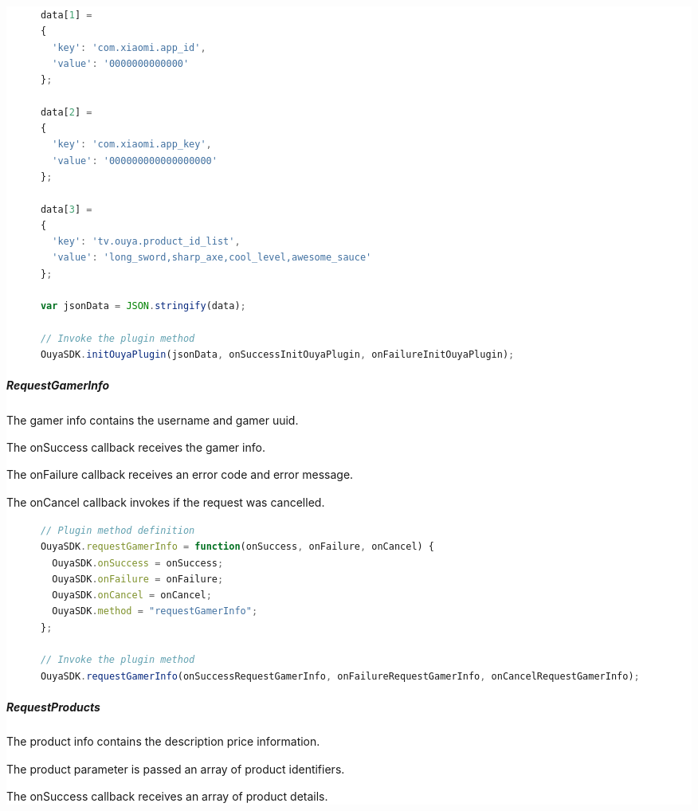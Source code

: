 ```javascript
      data[1] =
      {
        'key': 'com.xiaomi.app_id',
        'value': '0000000000000'
      };

      data[2] =
      {
        'key': 'com.xiaomi.app_key',
        'value': '000000000000000000'
      };

      data[3] =
      {
        'key': 'tv.ouya.product_id_list',
        'value': 'long_sword,sharp_axe,cool_level,awesome_sauce'
      };

      var jsonData = JSON.stringify(data);

      // Invoke the plugin method
      OuyaSDK.initOuyaPlugin(jsonData, onSuccessInitOuyaPlugin, onFailureInitOuyaPlugin);
```

##### RequestGamerInfo ######

The gamer info contains the username and gamer uuid.

The onSuccess callback receives the gamer info.

The onFailure callback receives an error code and error message.

The onCancel callback invokes if the request was cancelled.

```javascript
      // Plugin method definition
      OuyaSDK.requestGamerInfo = function(onSuccess, onFailure, onCancel) {
        OuyaSDK.onSuccess = onSuccess;
        OuyaSDK.onFailure = onFailure;
        OuyaSDK.onCancel = onCancel;
        OuyaSDK.method = "requestGamerInfo";
      };

      // Invoke the plugin method
      OuyaSDK.requestGamerInfo(onSuccessRequestGamerInfo, onFailureRequestGamerInfo, onCancelRequestGamerInfo);
```

##### RequestProducts #####

The product info contains the description price information.

The product parameter is passed an array of product identifiers.

The onSuccess callback receives an array of product details.
